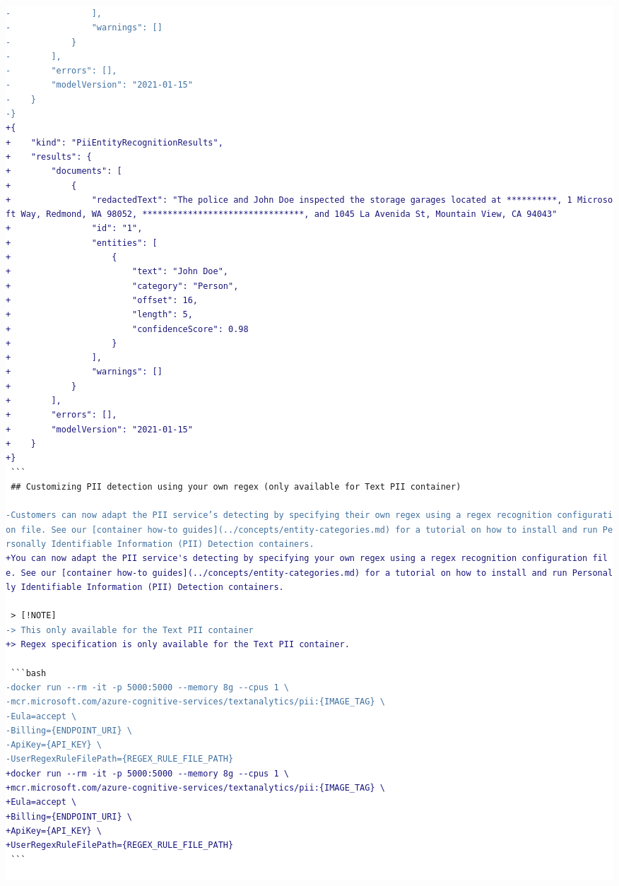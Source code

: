 ````diff
-                ], 
-                "warnings": [] 
-            } 
-        ], 
-        "errors": [], 
-        "modelVersion": "2021-01-15" 
-    } 
-} 
+{
+    "kind": "PiiEntityRecognitionResults",
+    "results": {
+        "documents": [
+            {
+                "redactedText": "The police and John Doe inspected the storage garages located at **********, 1 Microsoft Way, Redmond, WA 98052, ********************************, and 1045 La Avenida St, Mountain View, CA 94043"
+                "id": "1",
+                "entities": [
+                    {
+                        "text": "John Doe",
+                        "category": "Person",
+                        "offset": 16,
+                        "length": 5,
+                        "confidenceScore": 0.98
+                    }
+                ],
+                "warnings": []
+            }
+        ],
+        "errors": [],
+        "modelVersion": "2021-01-15"
+    }
+}
 ```
 ## Customizing PII detection using your own regex (only available for Text PII container)
 
-Customers can now adapt the PII service’s detecting by specifying their own regex using a regex recognition configuration file. See our [container how-to guides](../concepts/entity-categories.md) for a tutorial on how to install and run Personally Identifiable Information (PII) Detection containers.
+You can now adapt the PII service's detecting by specifying your own regex using a regex recognition configuration file. See our [container how-to guides](../concepts/entity-categories.md) for a tutorial on how to install and run Personally Identifiable Information (PII) Detection containers.
 
 > [!NOTE]
-> This only available for the Text PII container
+> Regex specification is only available for the Text PII container.
 
 ```bash
-docker run --rm -it -p 5000:5000 --memory 8g --cpus 1 \ 
-mcr.microsoft.com/azure-cognitive-services/textanalytics/pii:{IMAGE_TAG} \ 
-Eula=accept \ 
-Billing={ENDPOINT_URI} \ 
-ApiKey={API_KEY} \ 
-UserRegexRuleFilePath={REGEX_RULE_FILE_PATH} 
+docker run --rm -it -p 5000:5000 --memory 8g --cpus 1 \
+mcr.microsoft.com/azure-cognitive-services/textanalytics/pii:{IMAGE_TAG} \
+Eula=accept \
+Billing={ENDPOINT_URI} \
+ApiKey={API_KEY} \
+UserRegexRuleFilePath={REGEX_RULE_FILE_PATH}
 ```
 
````